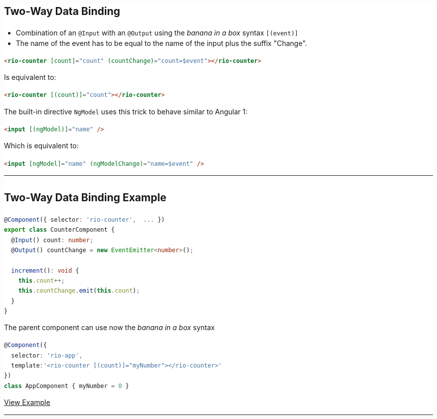 
## Two-Way Data Binding

- Combination of an `@Input` with an `@Output` using the *banana in a box* syntax `[(event)]`
- The name of the event has to be equal to the name of the input plus the suffix "Change".

```html
<rio-counter [count]="count" (countChange)="count=$event"></rio-counter>
```

Is equivalent to:

```html
<rio-counter [(count)]="count"></rio-counter>
```

The built-in directive `NgModel` uses this trick to behave similar to Angular 1:

```html
<input [(ngModel)]="name" />
```

Which is equivalent to:

```html
<input [ngModel]="name" (ngModelChange)="name=$event" />
```

---

## Two-Way Data Binding Example

```ts
@Component({ selector: 'rio-counter',  ... })
export class CounterComponent {
  @Input() count: number;
  @Output() countChange = new EventEmitter<number>();

  increment(): void {
    this.count++;
    this.countChange.emit(this.count);
  }
}
```

The parent component can use now the *banana in a box* syntax

```ts
@Component({
  selector: 'rio-app',
  template:'<rio-counter [(count)]="myNumber"></rio-counter>'
})
class AppComponent { myNumber = 0 }
```

[View Example](http://plnkr.co/edit/nJZQYSV23sCcbb37FzLN?p=preview)

---
